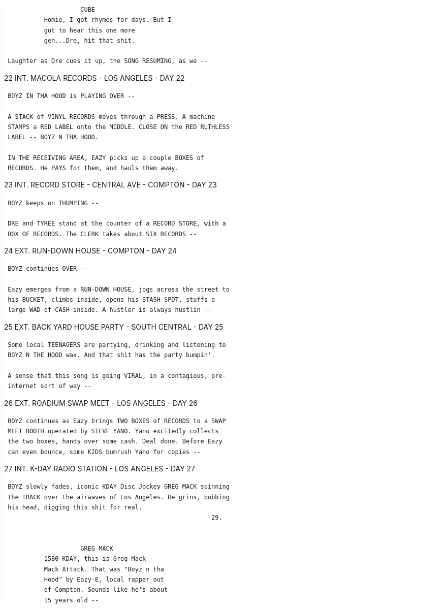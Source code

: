 
                         CUBE
               Homie, I got rhymes for days. But I
               got to hear this one more
               gen...Dre, hit that shit.

     Laughter as Dre cues it up, the SONG RESUMING, as we --

22   INT. MACOLA RECORDS - LOS ANGELES - DAY                     22

     BOYZ IN THA HOOD is PLAYING OVER --

     A STACK of VINYL RECORDS moves through a PRESS. A machine
     STAMPS a RED LABEL onto the MIDDLE. CLOSE ON the RED RUTHLESS
     LABEL -- BOYZ N THA HOOD.

     IN THE RECEIVING AREA, EAZY picks up a couple BOXES of
     RECORDS. He PAYS for them, and hauls them away.

23   INT. RECORD STORE - CENTRAL AVE - COMPTON - DAY             23

     BOYZ keeps on THUMPING --

     DRE and TYREE stand at the counter of a RECORD STORE, with a
     BOX OF RECORDS. The CLERK takes about SIX RECORDS --

24   EXT. RUN-DOWN HOUSE - COMPTON - DAY                         24

     BOYZ continues OVER --

     Eazy emerges from a RUN-DOWN HOUSE, jogs across the street to
     his BUCKET, climbs inside, opens his STASH SPOT, stuffs a
     large WAD of CASH inside. A hustler is always hustlin --

25   EXT. BACK YARD HOUSE PARTY - SOUTH CENTRAL - DAY            25

     Some local TEENAGERS are partying, drinking and listening to
     BOYZ N THE HOOD wax. And that shit has the party bumpin'.

     A sense that this song is going VIRAL, in a contagious, pre-
     internet sort of way --

26   EXT. ROADIUM SWAP MEET - LOS ANGELES - DAY                  26

     BOYZ continues as Eazy brings TWO BOXES of RECORDS to a SWAP
     MEET BOOTH operated by STEVE YANO. Yano excitedly collects
     the two boxes, hands over some cash. Deal done. Before Eazy
     can even bounce, some KIDS bumrush Yano for copies --

27   INT. K-DAY RADIO STATION - LOS ANGELES - DAY                27

     BOYZ slowly fades, iconic KDAY Disc Jockey GREG MACK spinning
     the TRACK over the airwaves of Los Angeles. He grins, bobbing
     his head, digging this shit for real.
                                                             29.


                         GREG MACK
               1580 KDAY, this is Greg Mack --
               Mack Attack. That was "Boyz n tha
               Hood" by Eazy-E, local rapper out
               of Compton. Sounds like he's about
               15 years old --
